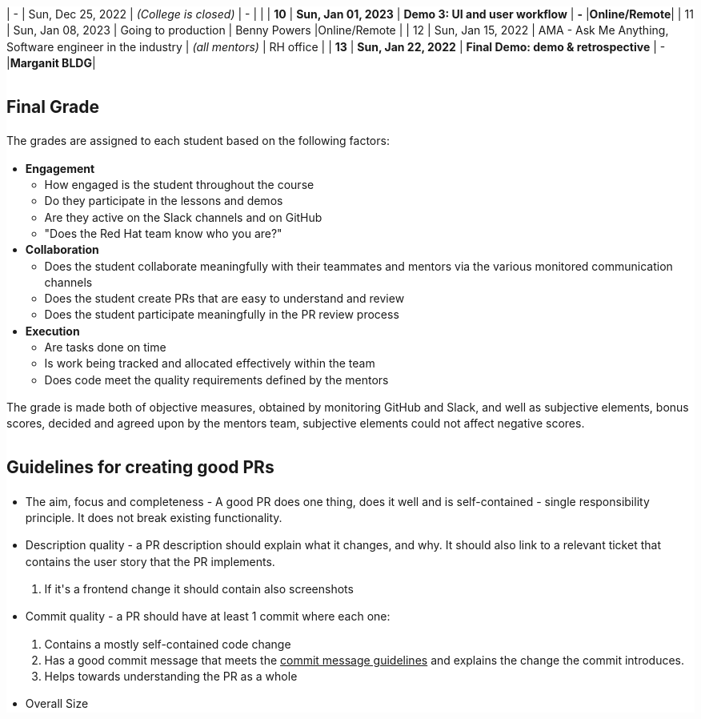| -      | Sun, Dec 25, 2022     | _(College is closed)_                                                   | -                  |                 |
| **10** | **Sun, Jan 01, 2023** | **Demo 3: UI and user workflow**                                        | **-**              |**Online/Remote**|
| 11     | Sun, Jan 08, 2023     | Going to production                                                     | Benny Powers       |Online/Remote    |
| 12     | Sun, Jan 15, 2022     | AMA - Ask Me Anything, Software engineer in the industry                | _(all mentors)_    | RH office       |
| **13** | **Sun, Jan 22, 2022** | **Final Demo: demo & retrospective**                                    | -                  |**Marganit BLDG**|

## Final Grade

The grades are assigned to each student based on the following factors:

* **Engagement**
  * How engaged is the student throughout the course
  * Do they participate in the lessons and demos
  * Are they active on the Slack channels and on GitHub
  * "Does the Red Hat team know who you are?"
* **Collaboration**
  * Does the student collaborate meaningfully with their teammates and 
    mentors via the various monitored communication channels
  * Does the student create PRs that are easy to understand and review
  * Does the student participate meaningfully in the PR review process
* **Execution**
  * Are tasks done on time
  * Is work being tracked and allocated effectively within the team
  * Does code meet the quality requirements defined by the mentors
  
The grade is made both of objective measures, obtained by monitoring GitHub and
Slack, and well as subjective elements, bonus scores, decided and agreed upon by 
 the mentors team, subjective elements could not affect negative scores.

## Guidelines for creating good PRs

* The aim, focus and completeness - A good PR does one thing, does it well and is
  self-contained - single responsibility principle. It does not break existing
  functionality.
* Description quality - a PR description should explain what it changes, and 
  why. It should also link to a relevant ticket that contains the user story 
  that the PR implements.

    1. If it's a frontend change it should contain also screenshots

* Commit quality - a PR should have at least 1 commit where each one:

    1. Contains a mostly self-contained code change
    2. Has a good commit message that meets
       the [commit message guidelines](https://chris.beams.io/posts/git-commit)
       and explains the change the commit introduces.
    3. Helps towards understanding the PR as a whole

* Overall Size

